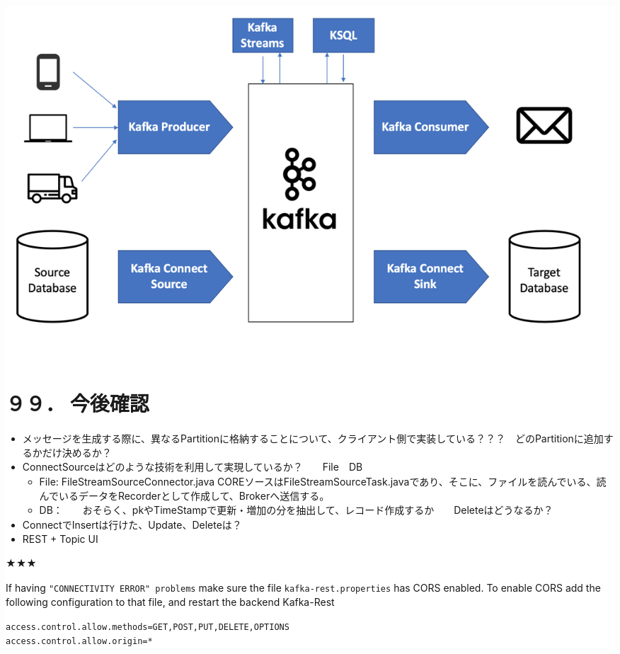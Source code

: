 ![kafka-all](/image/kafka-all.png)



# ９９． 今後確認

- メッセージを生成する際に、異なるPartitionに格納することについて、クライアント側で実装している？？？　どのPartitionに追加するかだけ決めるか？
- ConnectSourceはどのような技術を利用して実現しているか？　　File　DB
  - File:  FileStreamSourceConnector.java  COREソースはFileStreamSourceTask.javaであり、そこに、ファイルを読んでいる、読んでいるデータをRecorderとして作成して、Brokerへ送信する。
  - DB：　　おそらく、pkやTimeStampで更新・増加の分を抽出して、レコード作成するか　　Deleteはどうなるか？
- ConnectでInsertは行けた、Update、Deleteは？
- REST + Topic  UI





★★★

If having `"CONNECTIVITY ERROR" problems` make sure the file `kafka-rest.properties` has CORS enabled. To enable CORS add the following configuration to that file, and restart the backend Kafka-Rest

```
access.control.allow.methods=GET,POST,PUT,DELETE,OPTIONS
access.control.allow.origin=*
```







